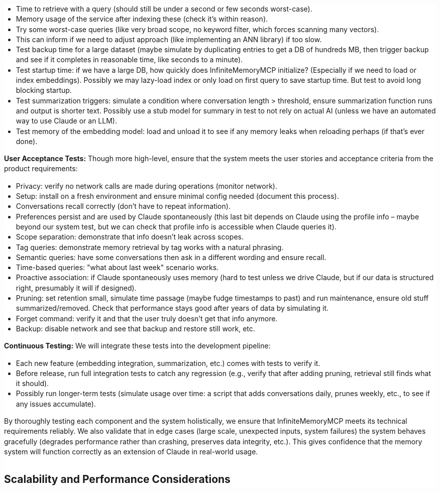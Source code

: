   * Time to retrieve with a query (should still be under a second or few seconds worst-case).
  * Memory usage of the service after indexing these (check it’s within reason).
  * Try some worst-case queries (like very broad scope, no keyword filter, which forces scanning many vectors).
  * This can inform if we need to adjust approach (like implementing an ANN library) if too slow.
* Test backup time for a large dataset (maybe simulate by duplicating entries to get a DB of hundreds MB, then trigger backup and see if it completes in reasonable time, like seconds to a minute).
* Test startup time: if we have a large DB, how quickly does InfiniteMemoryMCP initialize? (Especially if we need to load or index embeddings). Possibly we may lazy-load index or only load on first query to save startup time. But test to avoid long blocking startup.
* Test summarization triggers: simulate a condition where conversation length > threshold, ensure summarization function runs and output is shorter text. Possibly use a stub model for summary in test to not rely on actual AI (unless we have an automated way to use Claude or an LLM).
* Test memory of the embedding model: load and unload it to see if any memory leaks when reloading perhaps (if that’s ever done).

**User Acceptance Tests:**
Though more high-level, ensure that the system meets the user stories and acceptance criteria from the product requirements:

* Privacy: verify no network calls are made during operations (monitor network).
* Setup: install on a fresh environment and ensure minimal config needed (document this process).
* Conversations recall correctly (don’t have to repeat information).
* Preferences persist and are used by Claude spontaneously (this last bit depends on Claude using the profile info – maybe beyond our system test, but we can check that profile info is accessible when Claude queries it).
* Scope separation: demonstrate that info doesn’t leak across scopes.
* Tag queries: demonstrate memory retrieval by tag works with a natural phrasing.
* Semantic queries: have some conversations then ask in a different wording and ensure recall.
* Time-based queries: "what about last week" scenario works.
* Proactive association: if Claude spontaneously uses memory (hard to test unless we drive Claude, but if our data is structured right, presumably it will if designed).
* Pruning: set retention small, simulate time passage (maybe fudge timestamps to past) and run maintenance, ensure old stuff summarized/removed. Check that performance stays good after years of data by simulating it.
* Forget command: verify it and that the user truly doesn’t get that info anymore.
* Backup: disable network and see that backup and restore still work, etc.

**Continuous Testing:**
We will integrate these tests into the development pipeline:

* Each new feature (embedding integration, summarization, etc.) comes with tests to verify it.
* Before release, run full integration tests to catch any regression (e.g., verify that after adding pruning, retrieval still finds what it should).
* Possibly run longer-term tests (simulate usage over time: a script that adds conversations daily, prunes weekly, etc., to see if any issues accumulate).

By thoroughly testing each component and the system holistically, we ensure that InfiniteMemoryMCP meets its technical requirements reliably. We also validate that in edge cases (large scale, unexpected inputs, system failures) the system behaves gracefully (degrades performance rather than crashing, preserves data integrity, etc.). This gives confidence that the memory system will function correctly as an extension of Claude in real-world usage.

## Scalability and Performance Considerations
